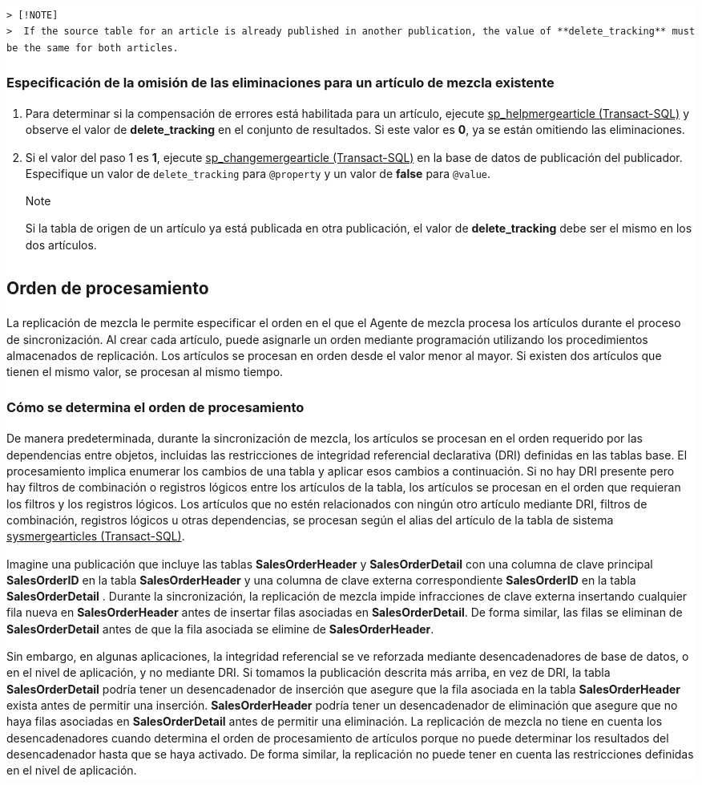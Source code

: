     > [!NOTE]  
    >  If the source table for an article is already published in another publication, the value of **delete_tracking** must be the same for both articles.  
  
### <a name="specify-that-deletes-be-ignored-for-an-existing-merge-article"></a>Especificación de la omisión de las eliminaciones para un artículo de mezcla existente  
  
1.  Para determinar si la compensación de errores está habilitada para un artículo, ejecute [sp_helpmergearticle &#40;Transact-SQL&#41;](../../../relational-databases/system-stored-procedures/sp-helpmergearticle-transact-sql.md) y observe el valor de **delete_tracking** en el conjunto de resultados. Si este valor es **0**, ya se están omitiendo las eliminaciones.  
  
2.  Si el valor del paso 1 es **1**, ejecute [sp_changemergearticle &#40;Transact-SQL&#41;](../../../relational-databases/system-stored-procedures/sp-changemergearticle-transact-sql.md) en la base de datos de publicación del publicador. Especifique un valor de `delete_tracking` para `@property` y un valor de **false** para `@value`.  
  
    > [!NOTE]  
    >  Si la tabla de origen de un artículo ya está publicada en otra publicación, el valor de **delete_tracking** debe ser el mismo en los dos artículos.  
  

## <a name="processing-order"></a>Orden de procesamiento
  La replicación de mezcla le permite especificar el orden en el que el Agente de mezcla procesa los artículos durante el proceso de sincronización. Al crear cada artículo, puede asignarle un orden mediante programación utilizando los procedimientos almacenados de replicación. Los artículos se procesan en orden desde el valor menor al mayor. Si existen dos artículos que tienen el mismo valor, se procesan al mismo tiempo. 

### <a name="how-processing-order-is-determined"></a>Cómo se determina el orden de procesamiento  
 De manera predeterminada, durante la sincronización de mezcla, los artículos se procesan en el orden requerido por las dependencias entre objetos, incluidas las restricciones de integridad referencial declarativa (DRI) definidas en las tablas base. El procesamiento implica enumerar los cambios de una tabla y aplicar esos cambios a continuación. Si no hay DRI presente pero hay filtros de combinación o registros lógicos entre los artículos de la tabla, los artículos se procesan en el orden que requieran los filtros y los registros lógicos. Los artículos que no estén relacionados con ningún otro artículo mediante DRI, filtros de combinación, registros lógicos u otras dependencias, se procesan según el alias del artículo de la tabla de sistema [sysmergearticles &#40;Transact-SQL&#41;](../../../relational-databases/system-tables/sysmergearticles-transact-sql.md).  
  
 Imagine una publicación que incluye las tablas **SalesOrderHeader** y **SalesOrderDetail** con una columna de clave principal **SalesOrderID** en la tabla **SalesOrderHeader** y una columna de clave externa correspondiente **SalesOrderID** en la tabla **SalesOrderDetail** . Durante la sincronización, la replicación de mezcla impide infracciones de clave externa insertando cualquier fila nueva en **SalesOrderHeader** antes de insertar filas asociadas en **SalesOrderDetail**. De forma similar, las filas se eliminan de **SalesOrderDetail** antes de que la fila asociada se elimine de **SalesOrderHeader**.  
  
 Sin embargo, en algunas aplicaciones, la integridad referencial se ve reforzada mediante desencadenadores de base de datos, o en el nivel de aplicación, y no mediante DRI. Si tomamos la publicación descrita más arriba, en vez de DRI, la tabla **SalesOrderDetail** podría tener un desencadenador de inserción que asegure que la fila asociada en la tabla **SalesOrderHeader** exista antes de permitir una inserción. **SalesOrderHeader** podría tener un desencadenador de eliminación que asegure que no haya filas asociadas en **SalesOrderDetail** antes de permitir una eliminación. La replicación de mezcla no tiene en cuenta los desencadenadores cuando determina el orden de procesamiento de artículos porque no puede determinar los resultados del desencadenador hasta que se haya activado. De forma similar, la replicación no puede tener en cuenta las restricciones definidas en el nivel de aplicación.  
  